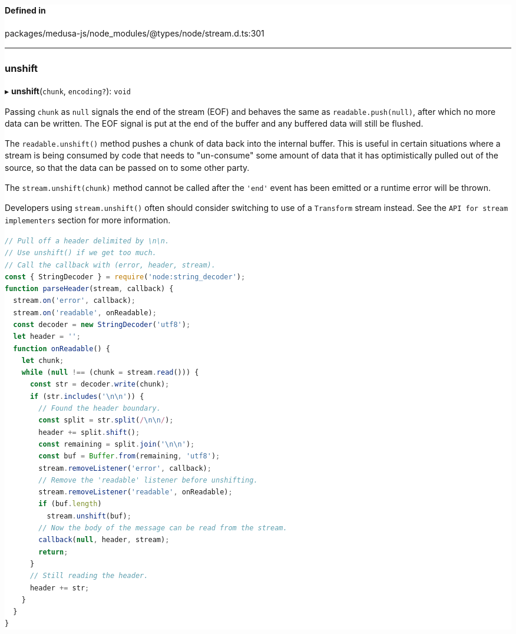 #### Defined in

packages/medusa-js/node_modules/@types/node/stream.d.ts:301

___

### unshift

▸ **unshift**(`chunk`, `encoding?`): `void`

Passing `chunk` as `null` signals the end of the stream (EOF) and behaves the
same as `readable.push(null)`, after which no more data can be written. The EOF
signal is put at the end of the buffer and any buffered data will still be
flushed.

The `readable.unshift()` method pushes a chunk of data back into the internal
buffer. This is useful in certain situations where a stream is being consumed by
code that needs to "un-consume" some amount of data that it has optimistically
pulled out of the source, so that the data can be passed on to some other party.

The `stream.unshift(chunk)` method cannot be called after the `'end'` event
has been emitted or a runtime error will be thrown.

Developers using `stream.unshift()` often should consider switching to
use of a `Transform` stream instead. See the `API for stream implementers` section for more information.

```js
// Pull off a header delimited by \n\n.
// Use unshift() if we get too much.
// Call the callback with (error, header, stream).
const { StringDecoder } = require('node:string_decoder');
function parseHeader(stream, callback) {
  stream.on('error', callback);
  stream.on('readable', onReadable);
  const decoder = new StringDecoder('utf8');
  let header = '';
  function onReadable() {
    let chunk;
    while (null !== (chunk = stream.read())) {
      const str = decoder.write(chunk);
      if (str.includes('\n\n')) {
        // Found the header boundary.
        const split = str.split(/\n\n/);
        header += split.shift();
        const remaining = split.join('\n\n');
        const buf = Buffer.from(remaining, 'utf8');
        stream.removeListener('error', callback);
        // Remove the 'readable' listener before unshifting.
        stream.removeListener('readable', onReadable);
        if (buf.length)
          stream.unshift(buf);
        // Now the body of the message can be read from the stream.
        callback(null, header, stream);
        return;
      }
      // Still reading the header.
      header += str;
    }
  }
}
```
